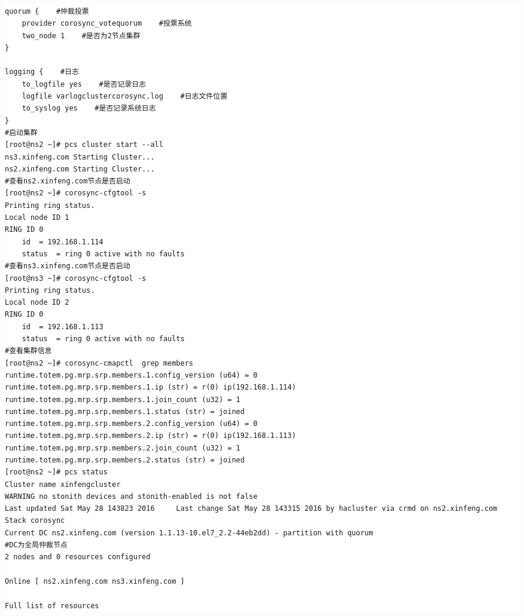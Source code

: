 	quorum {    #仲裁投票
	    provider corosync_votequorum    #投票系统
	    two_node 1    #是否为2节点集群
	}
	
	logging {    #日志
	    to_logfile yes    #是否记录日志
	    logfile varlogclustercorosync.log    #日志文件位置
	    to_syslog yes    #是否记录系统日志
	}
	#启动集群
	[root@ns2 ~]# pcs cluster start --all
	ns3.xinfeng.com Starting Cluster...
	ns2.xinfeng.com Starting Cluster...
	#查看ns2.xinfeng.com节点是否启动
	[root@ns2 ~]# corosync-cfgtool -s
	Printing ring status.
	Local node ID 1
	RING ID 0
		id	= 192.168.1.114
		status	= ring 0 active with no faults
	#查看ns3.xinfeng.com节点是否启动
	[root@ns3 ~]# corosync-cfgtool -s
	Printing ring status.
	Local node ID 2
	RING ID 0
		id	= 192.168.1.113
		status	= ring 0 active with no faults
	#查看集群信息
	[root@ns2 ~]# corosync-cmapctl  grep members
	runtime.totem.pg.mrp.srp.members.1.config_version (u64) = 0
	runtime.totem.pg.mrp.srp.members.1.ip (str) = r(0) ip(192.168.1.114) 
	runtime.totem.pg.mrp.srp.members.1.join_count (u32) = 1
	runtime.totem.pg.mrp.srp.members.1.status (str) = joined
	runtime.totem.pg.mrp.srp.members.2.config_version (u64) = 0
	runtime.totem.pg.mrp.srp.members.2.ip (str) = r(0) ip(192.168.1.113) 
	runtime.totem.pg.mrp.srp.members.2.join_count (u32) = 1
	runtime.totem.pg.mrp.srp.members.2.status (str) = joined
	[root@ns2 ~]# pcs status
	Cluster name xinfengcluster
	WARNING no stonith devices and stonith-enabled is not false
	Last updated Sat May 28 143823 2016		Last change Sat May 28 143315 2016 by hacluster via crmd on ns2.xinfeng.com
	Stack corosync
	Current DC ns2.xinfeng.com (version 1.1.13-10.el7_2.2-44eb2dd) - partition with quorum
	#DC为全局仲裁节点
	2 nodes and 0 resources configured
	
	Online [ ns2.xinfeng.com ns3.xinfeng.com ]
	
	Full list of resources
	
	